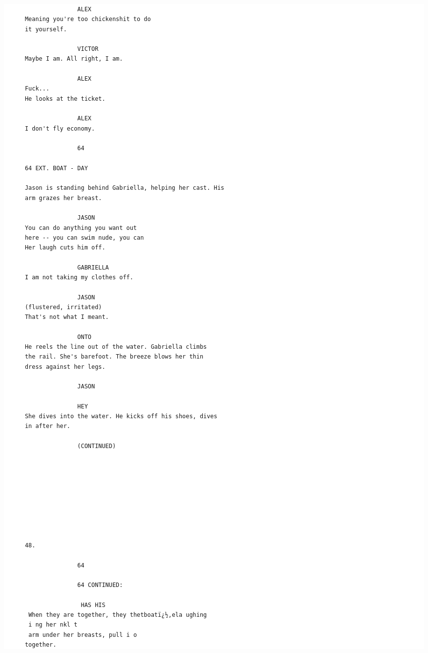                          ALEX
          Meaning you're too chickenshit to do
          it yourself.

                         VICTOR
          Maybe I am. All right, I am.

                         ALEX
          Fuck...
          He looks at the ticket.

                         ALEX
          I don't fly economy.

                         64

          64 EXT. BOAT - DAY

          Jason is standing behind Gabriella, helping her cast. His
          arm grazes her breast.

                         JASON
          You can do anything you want out
          here -- you can swim nude, you can
          Her laugh cuts him off.

                         GABRIELLA
          I am not taking my clothes off.

                         JASON
          (flustered, irritated)
          That's not what I meant.

                         ONTO
          He reels the line out of the water. Gabriella climbs
          the rail. She's barefoot. The breeze blows her thin
          dress against her legs.

                         JASON

                         HEY
          She dives into the water. He kicks off his shoes, dives
          in after her.

                         (CONTINUED)

                         

                         

                         

                         

          48.

                         64

                         64 CONTINUED:

                          HAS HIS
           When they are together, they thetboatï¿½,ela ughing
           i ng her nkl t
           arm under her breasts, pull i o
          together.

